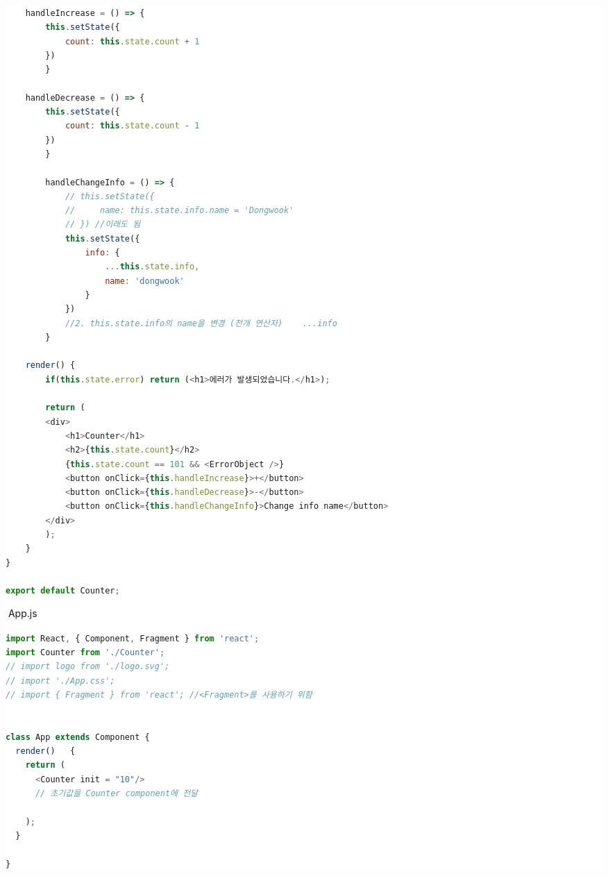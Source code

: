```javascript
    handleIncrease = () => {
        this.setState({
            count: this.state.count + 1
        }) 
        }
       
    handleDecrease = () => {
        this.setState({
            count: this.state.count - 1
        })
        }

        handleChangeInfo = () => {
            // this.setState({
            //     name: this.state.info.name = 'Dongwook'
            // }) //이래도 됨
            this.setState({
                info: {
                    ...this.state.info,
                    name: 'dongwook'
                }
            })
            //2. this.state.info의 name을 변경 (전개 연산자)    ...info
        }

    render() {
        if(this.state.error) return (<h1>에러가 발생되었습니다.</h1>);

        return (
        <div>
            <h1>Counter</h1>  
            <h2>{this.state.count}</h2>  
            {this.state.count == 101 && <ErrorObject />}
            <button onClick={this.handleIncrease}>+</button>
            <button onClick={this.handleDecrease}>-</button>
            <button onClick={this.handleChangeInfo}>Change info name</button>
        </div>
        );
    }
}

export default Counter;
```

​	App.js

```javascript
import React, { Component, Fragment } from 'react';
import Counter from './Counter';
// import logo from './logo.svg';
// import './App.css';
// import { Fragment } from 'react'; //<Fragment>를 사용하기 위함


class App extends Component {
  render()   {
    return (
      <Counter init = "10"/> 
      // 초기값을 Counter component에 전달

    );
  }

}
```
